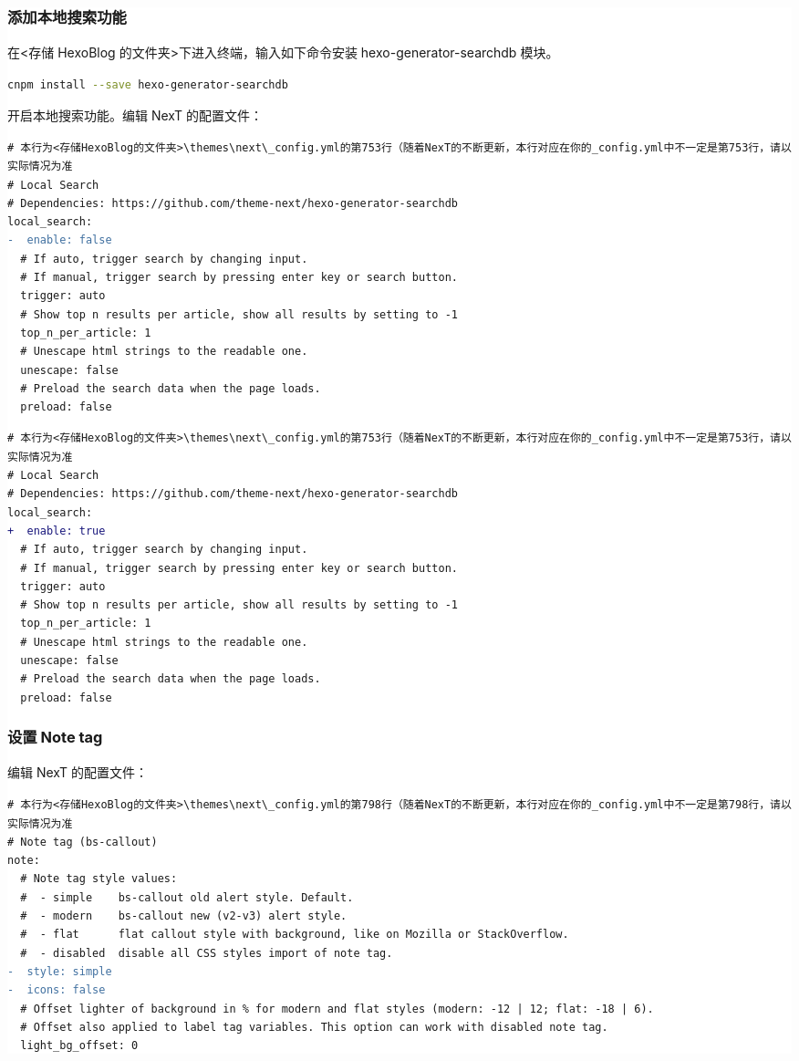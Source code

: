 ### 添加本地搜索功能

在<存储 HexoBlog 的文件夹>下进入终端，输入如下命令安装 hexo-generator-searchdb 模块。

```bash
cnpm install --save hexo-generator-searchdb
```

开启本地搜索功能。编辑 NexT 的配置文件：

```diff
# 本行为<存储HexoBlog的文件夹>\themes\next\_config.yml的第753行（随着NexT的不断更新，本行对应在你的_config.yml中不一定是第753行，请以实际情况为准
# Local Search
# Dependencies: https://github.com/theme-next/hexo-generator-searchdb
local_search:
-  enable: false
  # If auto, trigger search by changing input.
  # If manual, trigger search by pressing enter key or search button.
  trigger: auto
  # Show top n results per article, show all results by setting to -1
  top_n_per_article: 1
  # Unescape html strings to the readable one.
  unescape: false
  # Preload the search data when the page loads.
  preload: false
```

```diff
# 本行为<存储HexoBlog的文件夹>\themes\next\_config.yml的第753行（随着NexT的不断更新，本行对应在你的_config.yml中不一定是第753行，请以实际情况为准
# Local Search
# Dependencies: https://github.com/theme-next/hexo-generator-searchdb
local_search:
+  enable: true
  # If auto, trigger search by changing input.
  # If manual, trigger search by pressing enter key or search button.
  trigger: auto
  # Show top n results per article, show all results by setting to -1
  top_n_per_article: 1
  # Unescape html strings to the readable one.
  unescape: false
  # Preload the search data when the page loads.
  preload: false　
```

### 设置 Note tag

编辑 NexT 的配置文件：

```diff
# 本行为<存储HexoBlog的文件夹>\themes\next\_config.yml的第798行（随着NexT的不断更新，本行对应在你的_config.yml中不一定是第798行，请以实际情况为准
# Note tag (bs-callout)
note:
  # Note tag style values:
  #  - simple    bs-callout old alert style. Default.
  #  - modern    bs-callout new (v2-v3) alert style.
  #  - flat      flat callout style with background, like on Mozilla or StackOverflow.
  #  - disabled  disable all CSS styles import of note tag.
-  style: simple
-  icons: false
  # Offset lighter of background in % for modern and flat styles (modern: -12 | 12; flat: -18 | 6).
  # Offset also applied to label tag variables. This option can work with disabled note tag.
  light_bg_offset: 0
```
